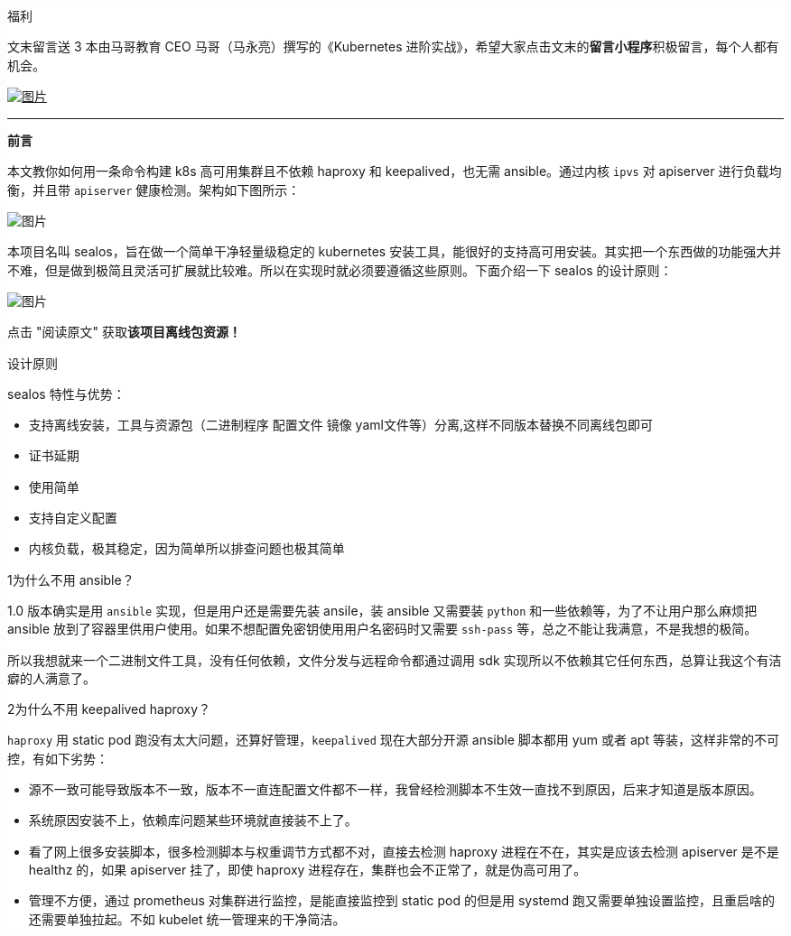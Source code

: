 福利

文末留言送 3 本由马哥教育 CEO 马哥（马永亮）撰写的《Kubernetes 进阶实战》，希望大家点击文末的**留言小程序**积极留言，每个人都有机会。

[![图片](https://mmbiz.qpic.cn/mmbiz_jpg/qrlXAFW0OmH2BseLicaTaK8EGSGeq8icMkF44xIicX1N5sdFwnl7sPFFiauUiaQK1wLE4Rl1H1vEQqmrcFa6x5Y0CicQ/640?wx_fmt=jpeg&wxfrom=5&wx_lazy=1&wx_co=1)](http://mp.weixin.qq.com/s?__biz=MzU1MzY4NzQ1OA==&mid=2247484412&idx=1&sn=ffb2c2b5a35ad7ed24f2b0ec34f2c9ca&chksm=fbee4331cc99ca27dc4ab8e0df89bf8c1270f5fde4f76959013c25233d6e13e83bae443c274f&scene=21#wechat_redirect)

___

**前言**

本文教你如何用一条命令构建 k8s 高可用集群且不依赖 haproxy 和 keepalived，也无需 ansible。通过内核 `ipvs` 对 apiserver 进行负载均衡，并且带 `apiserver` 健康检测。架构如下图所示：  

![图片](https://mmbiz.qpic.cn/mmbiz_jpg/qFG6mghhA4Y7E6hCdqibvy9RF0kuibFY4olnrqolWuImu29fRYGrdlphHytYfbaJkBUFeIJ2dcJTibyZmWfov9Slw/640?wx_fmt=jpeg&wxfrom=5&wx_lazy=1&wx_co=1)

本项目名叫 sealos，旨在做一个简单干净轻量级稳定的 kubernetes 安装工具，能很好的支持高可用安装。其实把一个东西做的功能强大并不难，但是做到极简且灵活可扩展就比较难。所以在实现时就必须要遵循这些原则。下面介绍一下 sealos 的设计原则：

![图片](https://mmbiz.qpic.cn/mmbiz_gif/xTz4SvHI8iaTvQqwHy4vCR1akVxebdDGXtoUAiawzEPnXtc0vNr8aH3SGr7oEicGiaHCHCsZlz7t24HpTmAhibhuZIg/640?wx_fmt=gif&wxfrom=5&wx_lazy=1)

点击 "阅读原文" 获取**该项目离线包资源！**

设计原则

sealos 特性与优势：

-   支持离线安装，工具与资源包（二进制程序 配置文件 镜像 yaml文件等）分离,这样不同版本替换不同离线包即可
    
-   证书延期
    
-   使用简单
    
-   支持自定义配置
    
-   内核负载，极其稳定，因为简单所以排查问题也极其简单
    

1为什么不用 ansible？

1.0 版本确实是用 `ansible` 实现，但是用户还是需要先装 ansile，装 ansible 又需要装 `python` 和一些依赖等，为了不让用户那么麻烦把 ansible 放到了容器里供用户使用。如果不想配置免密钥使用用户名密码时又需要 `ssh-pass` 等，总之不能让我满意，不是我想的极简。

所以我想就来一个二进制文件工具，没有任何依赖，文件分发与远程命令都通过调用 sdk 实现所以不依赖其它任何东西，总算让我这个有洁癖的人满意了。

2为什么不用 keepalived haproxy？

`haproxy` 用 static pod 跑没有太大问题，还算好管理，`keepalived` 现在大部分开源 ansible 脚本都用 yum 或者 apt 等装，这样非常的不可控，有如下劣势：

-   源不一致可能导致版本不一致，版本不一直连配置文件都不一样，我曾经检测脚本不生效一直找不到原因，后来才知道是版本原因。
    
-   系统原因安装不上，依赖库问题某些环境就直接装不上了。
    
-   看了网上很多安装脚本，很多检测脚本与权重调节方式都不对，直接去检测 haproxy 进程在不在，其实是应该去检测 apiserver 是不是 healthz 的，如果 apiserver 挂了，即使 haproxy 进程存在，集群也会不正常了，就是伪高可用了。
    
-   管理不方便，通过 prometheus 对集群进行监控，是能直接监控到 static pod 的但是用 systemd 跑又需要单独设置监控，且重启啥的还需要单独拉起。不如 kubelet 统一管理来的干净简洁。
    
